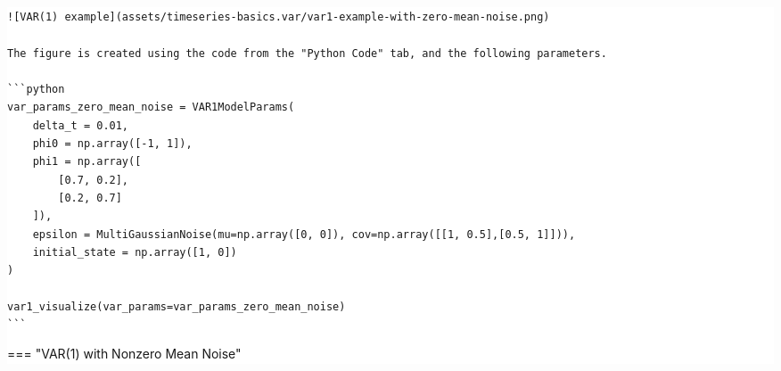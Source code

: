     ![VAR(1) example](assets/timeseries-basics.var/var1-example-with-zero-mean-noise.png)

    The figure is created using the code from the "Python Code" tab, and the following parameters.

    ```python
    var_params_zero_mean_noise = VAR1ModelParams(
        delta_t = 0.01,
        phi0 = np.array([-1, 1]),
        phi1 = np.array([
            [0.7, 0.2],
            [0.2, 0.7]
        ]),
        epsilon = MultiGaussianNoise(mu=np.array([0, 0]), cov=np.array([[1, 0.5],[0.5, 1]])),
        initial_state = np.array([1, 0])
    )

    var1_visualize(var_params=var_params_zero_mean_noise)
    ```

=== "VAR(1) with Nonzero Mean Noise"


[^hmm]: Contributors to Wikimedia projects. Hidden Markov model. In: Wikipedia [Internet]. 22 Oct 2022 [cited 22 Nov 2022]. Available: https://en.wikipedia.org/wiki/Hidden_Markov_model
[^Zvot2006]: Zivot E, Wang J. Modeling Financial Time Series with S-PLUS®. Springer New York; 2006. [doi:10.1007/978-0-387-32348-0](https://link.springer.com/book/10.1007/978-0-387-21763-5)
